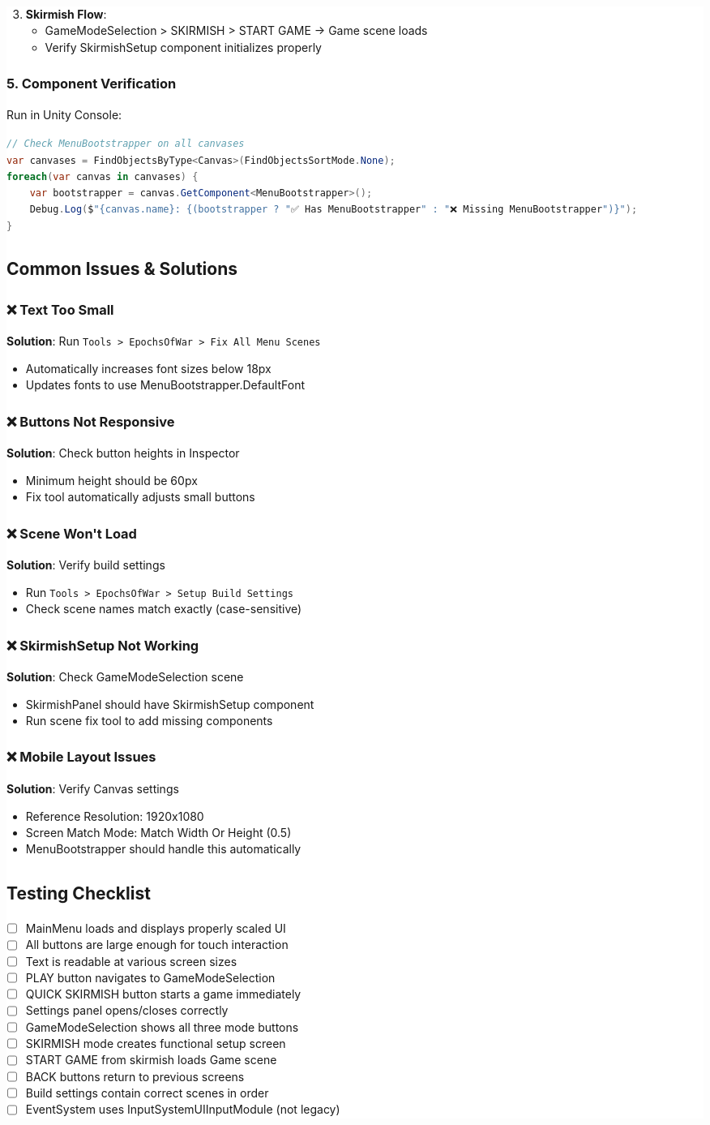 3. **Skirmish Flow**:
   - GameModeSelection > SKIRMISH > START GAME → Game scene loads
   - Verify SkirmishSetup component initializes properly

### 5. Component Verification
Run in Unity Console:
```csharp
// Check MenuBootstrapper on all canvases
var canvases = FindObjectsByType<Canvas>(FindObjectsSortMode.None);
foreach(var canvas in canvases) {
    var bootstrapper = canvas.GetComponent<MenuBootstrapper>();
    Debug.Log($"{canvas.name}: {(bootstrapper ? "✅ Has MenuBootstrapper" : "❌ Missing MenuBootstrapper")}");
}
```

## Common Issues & Solutions

### ❌ Text Too Small
**Solution**: Run `Tools > EpochsOfWar > Fix All Menu Scenes`
- Automatically increases font sizes below 18px
- Updates fonts to use MenuBootstrapper.DefaultFont

### ❌ Buttons Not Responsive
**Solution**: Check button heights in Inspector
- Minimum height should be 60px
- Fix tool automatically adjusts small buttons

### ❌ Scene Won't Load
**Solution**: Verify build settings
- Run `Tools > EpochsOfWar > Setup Build Settings`
- Check scene names match exactly (case-sensitive)

### ❌ SkirmishSetup Not Working
**Solution**: Check GameModeSelection scene
- SkirmishPanel should have SkirmishSetup component
- Run scene fix tool to add missing components

### ❌ Mobile Layout Issues
**Solution**: Verify Canvas settings
- Reference Resolution: 1920x1080
- Screen Match Mode: Match Width Or Height (0.5)
- MenuBootstrapper should handle this automatically

## Testing Checklist

- [ ] MainMenu loads and displays properly scaled UI
- [ ] All buttons are large enough for touch interaction
- [ ] Text is readable at various screen sizes
- [ ] PLAY button navigates to GameModeSelection
- [ ] QUICK SKIRMISH button starts a game immediately
- [ ] Settings panel opens/closes correctly
- [ ] GameModeSelection shows all three mode buttons
- [ ] SKIRMISH mode creates functional setup screen
- [ ] START GAME from skirmish loads Game scene
- [ ] BACK buttons return to previous screens
- [ ] Build settings contain correct scenes in order
- [ ] EventSystem uses InputSystemUIInputModule (not legacy)
